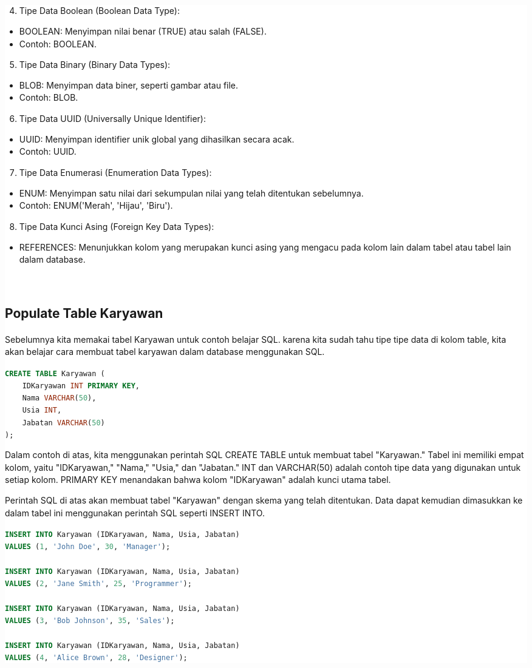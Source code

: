 4. Tipe Data Boolean (Boolean Data Type):
- BOOLEAN: Menyimpan nilai benar (TRUE) atau salah (FALSE).
- Contoh: BOOLEAN.

5. Tipe Data Binary (Binary Data Types):
- BLOB: Menyimpan data biner, seperti gambar atau file.
- Contoh: BLOB.

6. Tipe Data UUID (Universally Unique Identifier):
- UUID: Menyimpan identifier unik global yang dihasilkan secara acak.
- Contoh: UUID.

7. Tipe Data Enumerasi (Enumeration Data Types):
- ENUM: Menyimpan satu nilai dari sekumpulan nilai yang telah ditentukan sebelumnya.
- Contoh: ENUM('Merah', 'Hijau', 'Biru').

8. Tipe Data Kunci Asing (Foreign Key Data Types):
- REFERENCES: Menunjukkan kolom yang merupakan kunci asing yang mengacu pada kolom lain dalam tabel atau tabel lain dalam database.

<br/>

## Populate Table Karyawan
Sebelumnya kita memakai tabel Karyawan untuk contoh belajar SQL. 
karena kita sudah tahu tipe tipe data di kolom table, kita akan belajar cara membuat tabel karyawan dalam database menggunakan SQL.

```sql
CREATE TABLE Karyawan (
    IDKaryawan INT PRIMARY KEY,
    Nama VARCHAR(50),
    Usia INT,
    Jabatan VARCHAR(50)
);
```

Dalam contoh di atas, kita menggunakan perintah SQL CREATE TABLE untuk membuat tabel "Karyawan." Tabel ini memiliki empat kolom, yaitu "IDKaryawan," "Nama," "Usia," dan "Jabatan." INT dan VARCHAR(50) adalah contoh tipe data yang digunakan untuk setiap kolom. PRIMARY KEY menandakan bahwa kolom "IDKaryawan" adalah kunci utama tabel.

Perintah SQL di atas akan membuat tabel "Karyawan" dengan skema yang telah ditentukan. Data dapat kemudian dimasukkan ke dalam tabel ini menggunakan perintah SQL seperti INSERT INTO.

```sql
INSERT INTO Karyawan (IDKaryawan, Nama, Usia, Jabatan)
VALUES (1, 'John Doe', 30, 'Manager');

INSERT INTO Karyawan (IDKaryawan, Nama, Usia, Jabatan)
VALUES (2, 'Jane Smith', 25, 'Programmer');

INSERT INTO Karyawan (IDKaryawan, Nama, Usia, Jabatan)
VALUES (3, 'Bob Johnson', 35, 'Sales');

INSERT INTO Karyawan (IDKaryawan, Nama, Usia, Jabatan)
VALUES (4, 'Alice Brown', 28, 'Designer');
```
